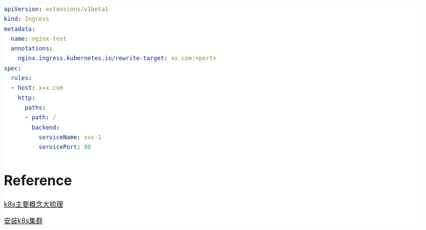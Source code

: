 ```yaml
apiVersion: extensions/v1beta1
kind: Ingress
metadata:
  name: nginx-test
  annotations:
    nginx.ingress.kubernetes.io/rewrite-target: xx.com:<port>
spec:
  rules:
  - host: xxx.com
    http:
      paths:
      - path: /
        backend:
          serviceName: svc-1
          servicePort: 80
```


# Reference

[k8s主要概念大梳理](https://mp.weixin.qq.com/s/6Pu7k-3taQhtZ18JkjbU0A)

[安装k8s集群](https://k8s.easydoc.net/docs/dRiQjyTY/28366845/6GiNOzyZ/nd7yOvdY)
